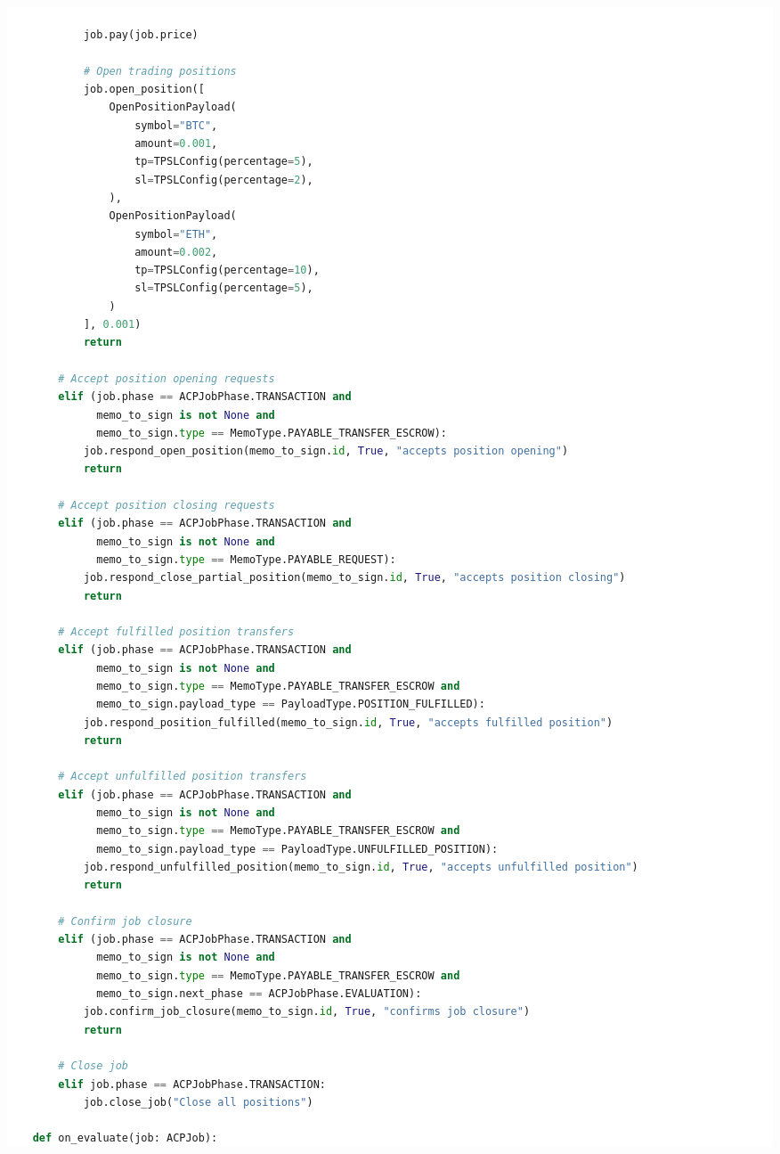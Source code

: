 ```python
            
            job.pay(job.price)
            
            # Open trading positions
            job.open_position([
                OpenPositionPayload(
                    symbol="BTC",
                    amount=0.001,
                    tp=TPSLConfig(percentage=5),
                    sl=TPSLConfig(percentage=2),
                ),
                OpenPositionPayload(
                    symbol="ETH", 
                    amount=0.002,
                    tp=TPSLConfig(percentage=10),
                    sl=TPSLConfig(percentage=5),
                )
            ], 0.001)
            return

        # Accept position opening requests
        elif (job.phase == ACPJobPhase.TRANSACTION and 
              memo_to_sign is not None and 
              memo_to_sign.type == MemoType.PAYABLE_TRANSFER_ESCROW):
            job.respond_open_position(memo_to_sign.id, True, "accepts position opening")
            return

        # Accept position closing requests
        elif (job.phase == ACPJobPhase.TRANSACTION and 
              memo_to_sign is not None and 
              memo_to_sign.type == MemoType.PAYABLE_REQUEST):
            job.respond_close_partial_position(memo_to_sign.id, True, "accepts position closing")
            return

        # Accept fulfilled position transfers
        elif (job.phase == ACPJobPhase.TRANSACTION and 
              memo_to_sign is not None and 
              memo_to_sign.type == MemoType.PAYABLE_TRANSFER_ESCROW and
              memo_to_sign.payload_type == PayloadType.POSITION_FULFILLED):
            job.respond_position_fulfilled(memo_to_sign.id, True, "accepts fulfilled position")
            return

        # Accept unfulfilled position transfers
        elif (job.phase == ACPJobPhase.TRANSACTION and 
              memo_to_sign is not None and 
              memo_to_sign.type == MemoType.PAYABLE_TRANSFER_ESCROW and
              memo_to_sign.payload_type == PayloadType.UNFULFILLED_POSITION):
            job.respond_unfulfilled_position(memo_to_sign.id, True, "accepts unfulfilled position")
            return

        # Confirm job closure
        elif (job.phase == ACPJobPhase.TRANSACTION and 
              memo_to_sign is not None and 
              memo_to_sign.type == MemoType.PAYABLE_TRANSFER_ESCROW and
              memo_to_sign.next_phase == ACPJobPhase.EVALUATION):
            job.confirm_job_closure(memo_to_sign.id, True, "confirms job closure")
            return

        # Close job
        elif job.phase == ACPJobPhase.TRANSACTION:
            job.close_job("Close all positions")

    def on_evaluate(job: ACPJob):
```